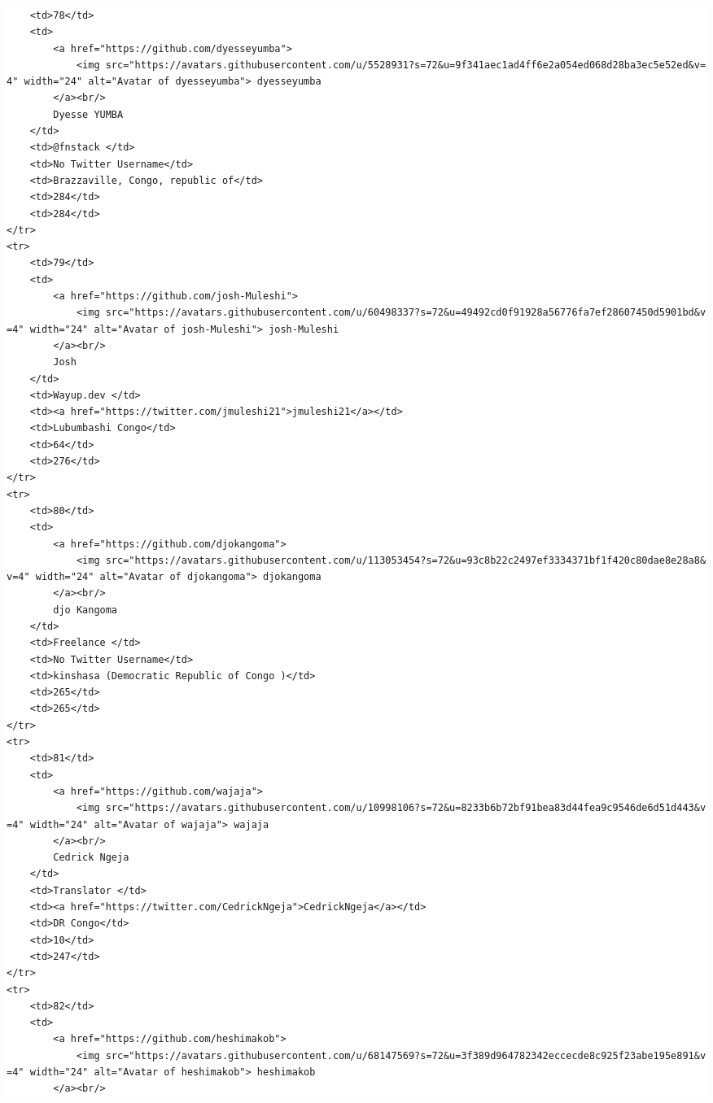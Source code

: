 		<td>78</td>
		<td>
			<a href="https://github.com/dyesseyumba">
				<img src="https://avatars.githubusercontent.com/u/5528931?s=72&u=9f341aec1ad4ff6e2a054ed068d28ba3ec5e52ed&v=4" width="24" alt="Avatar of dyesseyumba"> dyesseyumba
			</a><br/>
			Dyesse YUMBA
		</td>
		<td>@fnstack </td>
		<td>No Twitter Username</td>
		<td>Brazzaville, Congo, republic of</td>
		<td>284</td>
		<td>284</td>
	</tr>
	<tr>
		<td>79</td>
		<td>
			<a href="https://github.com/josh-Muleshi">
				<img src="https://avatars.githubusercontent.com/u/60498337?s=72&u=49492cd0f91928a56776fa7ef28607450d5901bd&v=4" width="24" alt="Avatar of josh-Muleshi"> josh-Muleshi
			</a><br/>
			Josh 
		</td>
		<td>Wayup.dev </td>
		<td><a href="https://twitter.com/jmuleshi21">jmuleshi21</a></td>
		<td>Lubumbashi Congo</td>
		<td>64</td>
		<td>276</td>
	</tr>
	<tr>
		<td>80</td>
		<td>
			<a href="https://github.com/djokangoma">
				<img src="https://avatars.githubusercontent.com/u/113053454?s=72&u=93c8b22c2497ef3334371bf1f420c80dae8e28a8&v=4" width="24" alt="Avatar of djokangoma"> djokangoma
			</a><br/>
			djo Kangoma
		</td>
		<td>Freelance </td>
		<td>No Twitter Username</td>
		<td>kinshasa (Democratic Republic of Congo )</td>
		<td>265</td>
		<td>265</td>
	</tr>
	<tr>
		<td>81</td>
		<td>
			<a href="https://github.com/wajaja">
				<img src="https://avatars.githubusercontent.com/u/10998106?s=72&u=8233b6b72bf91bea83d44fea9c9546de6d51d443&v=4" width="24" alt="Avatar of wajaja"> wajaja
			</a><br/>
			Cedrick Ngeja
		</td>
		<td>Translator </td>
		<td><a href="https://twitter.com/CedrickNgeja">CedrickNgeja</a></td>
		<td>DR Congo</td>
		<td>10</td>
		<td>247</td>
	</tr>
	<tr>
		<td>82</td>
		<td>
			<a href="https://github.com/heshimakob">
				<img src="https://avatars.githubusercontent.com/u/68147569?s=72&u=3f389d964782342eccecde8c925f23abe195e891&v=4" width="24" alt="Avatar of heshimakob"> heshimakob
			</a><br/>